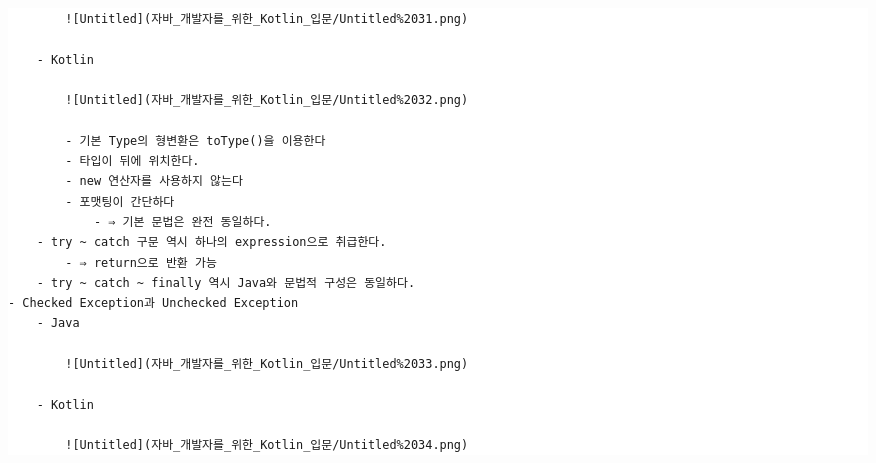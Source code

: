             ![Untitled](자바_개발자를_위한_Kotlin_입문/Untitled%2031.png)
            
        - Kotlin
            
            ![Untitled](자바_개발자를_위한_Kotlin_입문/Untitled%2032.png)
            
            - 기본 Type의 형변환은 toType()을 이용한다
            - 타입이 뒤에 위치한다.
            - new 연산자를 사용하지 않는다
            - 포맷팅이 간단하다
                - ⇒ 기본 문법은 완전 동일하다.
        - try ~ catch 구문 역시 하나의 expression으로 취급한다.
            - ⇒ return으로 반환 가능
        - try ~ catch ~ finally 역시 Java와 문법적 구성은 동일하다.
    - Checked Exception과 Unchecked Exception
        - Java
            
            ![Untitled](자바_개발자를_위한_Kotlin_입문/Untitled%2033.png)
            
        - Kotlin
            
            ![Untitled](자바_개발자를_위한_Kotlin_입문/Untitled%2034.png)
            